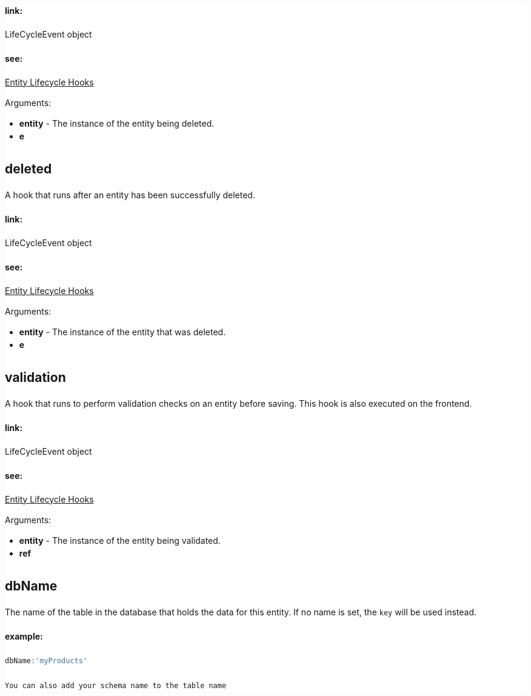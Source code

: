    
   #### link:
   LifeCycleEvent object
   
   
   #### see:
   [Entity Lifecycle Hooks](http://remult.dev/docs/lifecycle-hooks)

Arguments:
* **entity** - The instance of the entity being deleted.
* **e**
## deleted
A hook that runs after an entity has been successfully deleted.
   
   
   #### link:
   LifeCycleEvent object
   
   
   #### see:
   [Entity Lifecycle Hooks](http://remult.dev/docs/lifecycle-hooks)

Arguments:
* **entity** - The instance of the entity that was deleted.
* **e**
## validation
A hook that runs to perform validation checks on an entity before saving.
This hook is also executed on the frontend.
   
   
   #### link:
   LifeCycleEvent object
   
   
   #### see:
   [Entity Lifecycle Hooks](http://remult.dev/docs/lifecycle-hooks)

Arguments:
* **entity** - The instance of the entity being validated.
* **ref**
## dbName
The name of the table in the database that holds the data for this entity.
If no name is set, the `key` will be used instead.
   
   
   #### example:
   ```ts
   dbName:'myProducts'
   
   You can also add your schema name to the table name
   ```
   
   